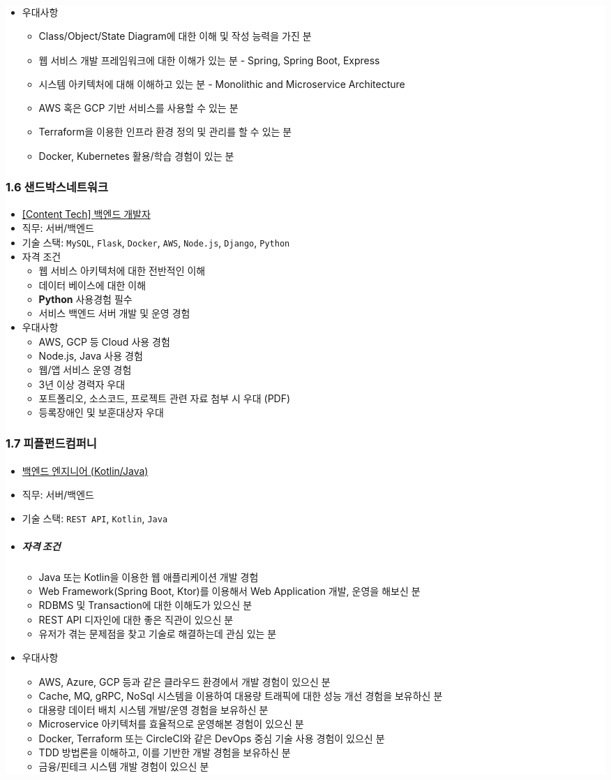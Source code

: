 - 우대사항

  - Class/Object/State Diagram에 대한 이해 및 작성 능력을 가진 분

  - 웹 서비스 개발 프레임워크에 대한 이해가 있는 분 - Spring, Spring Boot, Express

  - 시스템 아키텍처에 대해 이해하고 있는 분 - Monolithic and Microservice Architecture

  - AWS 혹은 GCP 기반 서비스를 사용할 수 있는 분

  - Terraform을 이용한 인프라 환경 정의 및 관리를 할 수 있는 분

  - Docker, Kubernetes 활용/학습 경험이 있는 분



### 1.6 샌드박스네트워크

- [[Content Tech] 백엔드 개발자](https://career.programmers.co.kr/job_positions/5864)
- 직무: 서버/백엔드
- 기술 스택: `MySQL`, `Flask`, `Docker`, `AWS`, `Node.js`, `Django`, `Python`
- 자격 조건
  - 웹 서비스 아키텍처에 대한 전반적인 이해
  - 데이터 베이스에 대한 이해
  - **Python** 사용경험 필수
  - 서비스 백엔드 서버 개발 및 운영 경험
- 우대사항
  - AWS, GCP 등 Cloud 사용 경험
  - Node.js, Java 사용 경험
  - 웹/앱 서비스 운영 경험
  - 3년 이상 경력자 우대
  - 포트폴리오, 소스코드, 프로젝트 관련 자료 첨부 시 우대 (PDF)
  - 등록장애인 및 보훈대상자 우대



### 1.7 피플펀드컴퍼니

- [백엔드 엔지니어 (Kotlin/Java)](https://career.programmers.co.kr/job_positions/6784)

- 직무: 서버/백엔드

- 기술 스택: `REST API`, `Kotlin`, `Java`

- ##### 자격 조건

  - Java 또는 Kotlin을 이용한 웹 애플리케이션 개발 경험
  - Web Framework(Spring Boot, Ktor)를 이용해서 Web Application 개발, 운영을 해보신 분
  - RDBMS 및 Transaction에 대한 이해도가 있으신 분
  - REST API 디자인에 대한 좋은 직관이 있으신 분
  - 유저가 겪는 문제점을 찾고 기술로 해결하는데 관심 있는 분

- 우대사항

  - AWS, Azure, GCP 등과 같은 클라우드 환경에서 개발 경험이 있으신 분
  - Cache, MQ, gRPC, NoSql 시스템을 이용하여 대용량 트래픽에 대한 성능 개선 경험을 보유하신 분
  - 대용량 데이터 배치 시스템 개발/운영 경험을 보유하신 분
  - Microservice 아키텍처를 효율적으로 운영해본 경험이 있으신 분
  - Docker, Terraform 또는 CircleCI와 같은 DevOps 중심 기술 사용 경험이 있으신 분
  - TDD 방법론을 이해하고, 이를 기반한 개발 경험을 보유하신 분
  - 금융/핀테크 시스템 개발 경험이 있으신 분
